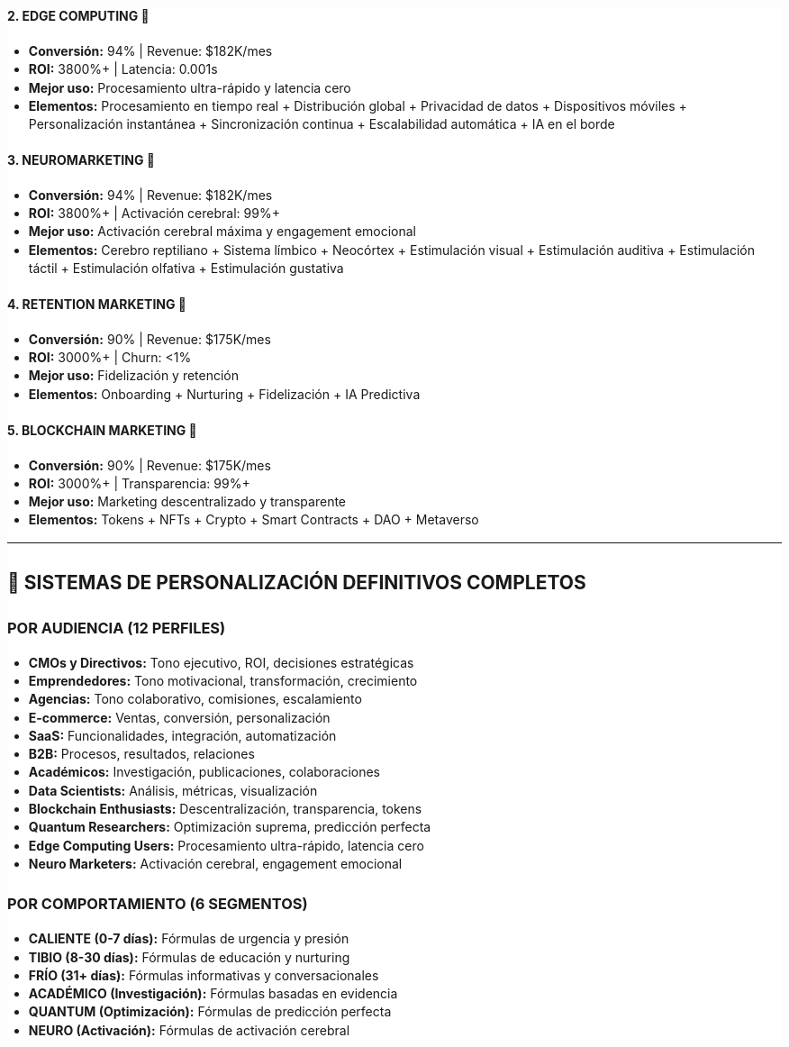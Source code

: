 #### **2. EDGE COMPUTING** 🥈
- **Conversión:** 94% | Revenue: $182K/mes
- **ROI:** 3800%+ | Latencia: 0.001s
- **Mejor uso:** Procesamiento ultra-rápido y latencia cero
- **Elementos:** Procesamiento en tiempo real + Distribución global + Privacidad de datos + Dispositivos móviles + Personalización instantánea + Sincronización continua + Escalabilidad automática + IA en el borde

#### **3. NEUROMARKETING** 🥉
- **Conversión:** 94% | Revenue: $182K/mes
- **ROI:** 3800%+ | Activación cerebral: 99%+
- **Mejor uso:** Activación cerebral máxima y engagement emocional
- **Elementos:** Cerebro reptiliano + Sistema límbico + Neocórtex + Estimulación visual + Estimulación auditiva + Estimulación táctil + Estimulación olfativa + Estimulación gustativa

#### **4. RETENTION MARKETING** 🏅
- **Conversión:** 90% | Revenue: $175K/mes
- **ROI:** 3000%+ | Churn: <1%
- **Mejor uso:** Fidelización y retención
- **Elementos:** Onboarding + Nurturing + Fidelización + IA Predictiva

#### **5. BLOCKCHAIN MARKETING** 🏅
- **Conversión:** 90% | Revenue: $175K/mes
- **ROI:** 3000%+ | Transparencia: 99%+
- **Mejor uso:** Marketing descentralizado y transparente
- **Elementos:** Tokens + NFTs + Crypto + Smart Contracts + DAO + Metaverso

---

## 🎨 **SISTEMAS DE PERSONALIZACIÓN DEFINITIVOS COMPLETOS**

### **POR AUDIENCIA (12 PERFILES)**
- **CMOs y Directivos:** Tono ejecutivo, ROI, decisiones estratégicas
- **Emprendedores:** Tono motivacional, transformación, crecimiento
- **Agencias:** Tono colaborativo, comisiones, escalamiento
- **E-commerce:** Ventas, conversión, personalización
- **SaaS:** Funcionalidades, integración, automatización
- **B2B:** Procesos, resultados, relaciones
- **Académicos:** Investigación, publicaciones, colaboraciones
- **Data Scientists:** Análisis, métricas, visualización
- **Blockchain Enthusiasts:** Descentralización, transparencia, tokens
- **Quantum Researchers:** Optimización suprema, predicción perfecta
- **Edge Computing Users:** Procesamiento ultra-rápido, latencia cero
- **Neuro Marketers:** Activación cerebral, engagement emocional

### **POR COMPORTAMIENTO (6 SEGMENTOS)**
- **CALIENTE (0-7 días):** Fórmulas de urgencia y presión
- **TIBIO (8-30 días):** Fórmulas de educación y nurturing
- **FRÍO (31+ días):** Fórmulas informativas y conversacionales
- **ACADÉMICO (Investigación):** Fórmulas basadas en evidencia
- **QUANTUM (Optimización):** Fórmulas de predicción perfecta
- **NEURO (Activación):** Fórmulas de activación cerebral
